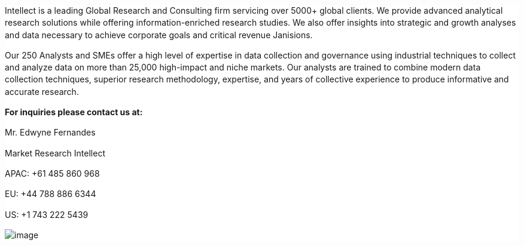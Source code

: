 Intellect is a leading Global Research and Consulting firm servicing over 5000+ global clients. We provide advanced analytical research solutions while offering information-enriched research studies.&nbsp;</span>We also offer insights into strategic and growth analyses and data necessary to achieve corporate goals and critical revenue Janisions.</p><p><span class="">Our 250 Analysts and SMEs offer a high level of expertise in data collection and governance using industrial techniques to collect and analyze data on more than 25,000 high-impact and niche markets. Our analysts are trained to combine modern data collection techniques, superior research methodology, expertise, and years of collective experience to produce informative and accurate research.</span></p><p><strong>For inquiries please contact us at:</strong></p><p>Mr. Edwyne Fernandes</p><p>Market Research Intellect</p><p>APAC: +61 485 860 968</p><p>EU: +44 788 886 6344</p><p>US: +1 743 222 5439</p>
![image](https://github.com/user-attachments/assets/8f6a592e-8f56-429c-a72b-699064e55fd9)
